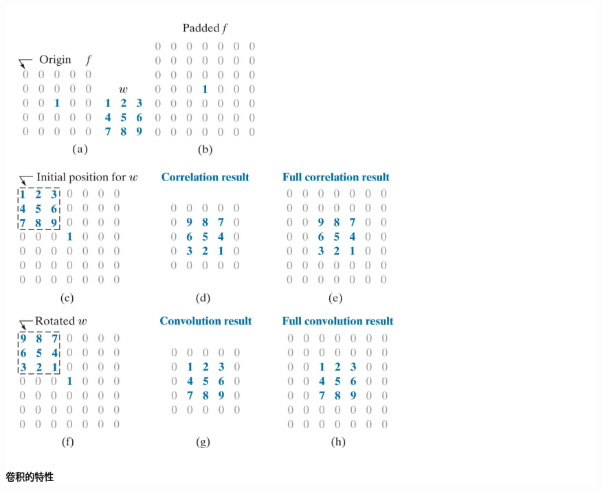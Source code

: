 <img src="DIP.assets/image-20211118174201416.png" alt="image-20211118174201416" style="zoom:67%;" />

#### 卷积的特性

